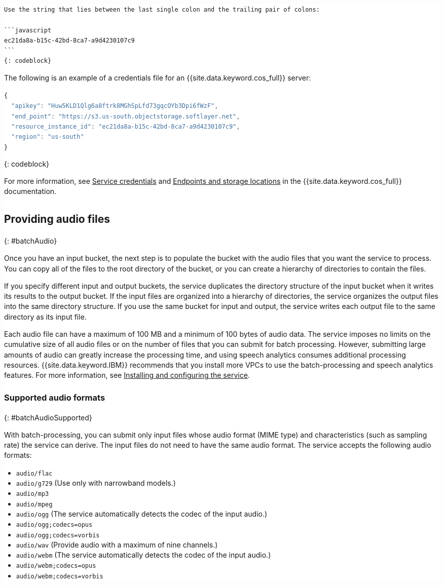     Use the string that lies between the last single colon and the trailing pair of colons:

    ```javascript
    ec21da8a-b15c-42bd-8ca7-a9d4230107c9
    ```
    {: codeblock}

The following is an example of a credentials file for an {{site.data.keyword.cos_full}} server:

```javascript
{
  "apikey": "Huw5KLD1Qlg6a8ftrk8MGhSpLfd73gqcOYb3Dpi6fWzF",
  "end_point": "https://s3.us-south.objectstorage.softlayer.net",
  "resource_instance_id": "ec21da8a-b15c-42bd-8ca7-a9d4230107c9",
  "region": "us-south"
}
```
{: codeblock}

For more information, see [Service credentials](/docs/cloud-object-storage/iam?topic=cloud-object-storage-service-credentials) and [Endpoints and storage locations](/docs/cloud-object-storage/basics?topic=cloud-object-storage-endpoints) in the {{site.data.keyword.cos_full}} documentation.

## Providing audio files
{: #batchAudio}

Once you have an input bucket, the next step is to populate the bucket with the audio files that you want the service to process. You can copy all of the files to the root directory of the bucket, or you can create a hierarchy of directories to contain the files.

If you specify different input and output buckets, the service duplicates the directory structure of the input bucket when it writes its results to the output bucket. If the input files are organized into a hierarchy of directories, the service organizes the output files into the same directory structure. If you use the same bucket for input and output, the service writes each output file to the same directory as its input file.

Each audio file can have a maximum of 100 MB and a minimum of 100 bytes of audio data. The service imposes no limits on the cumulative size of all audio files or on the number of files that you can submit for batch processing. However, submitting large amounts of audio can greatly increase the processing time, and using speech analytics consumes additional processing resources. {{site.data.keyword.IBM}} recommends that you install more VPCs to use the batch-processing and speech analytics features. For more information, see [Installing and configuring the service](/docs/speech-to-text-icp?topic=speech-to-text-icp-install).

### Supported audio formats
{: #batchAudioSupported}

With batch-processing, you can submit only input files whose audio format (MIME type) and characteristics (such as sampling rate) the service can derive. The input files do not need to have the same audio format. The service accepts the following audio formats:

-   `audio/flac`
-   `audio/g729` (Use only with narrowband models.)
-   `audio/mp3`
-   `audio/mpeg`
-   `audio/ogg` (The service automatically detects the codec of the input audio.)
-   `audio/ogg;codecs=opus`
-   `audio/ogg;codecs=vorbis`
-   `audio/wav` (Provide audio with a maximum of nine channels.)
-   `audio/webm` (The service automatically detects the codec of the input audio.)
-   `audio/webm;codecs=opus`
-   `audio/webm;codecs=vorbis`
